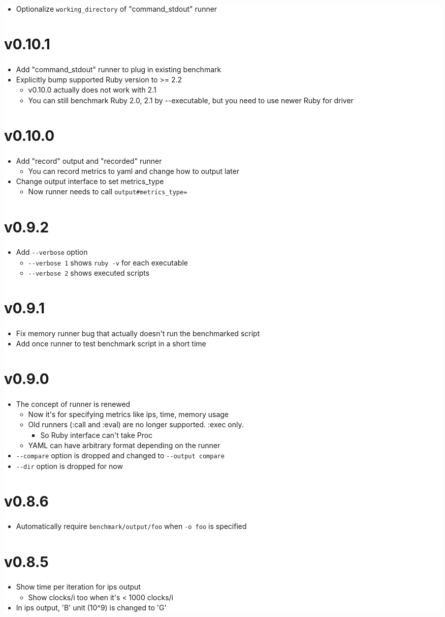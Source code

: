 - Optionalize `working_directory` of "command\_stdout" runner

# v0.10.1

- Add "command\_stdout" runner to plug in existing benchmark
- Explicitly bump supported Ruby version to >= 2.2
  - v0.10.0 actually does not work with 2.1
  - You can still benchmark Ruby 2.0, 2.1 by --executable, but you need to use newer Ruby for driver

# v0.10.0

- Add "record" output and "recorded" runner
  - You can record metrics to yaml and change how to output later
- Change output interface to set metrics\_type
  - Now runner needs to call `output#metrics_type=`

# v0.9.2

- Add `--verbose` option
  - `--verbose 1` shows `ruby -v` for each executable
  - `--verbose 2` shows executed scripts

# v0.9.1

- Fix memory runner bug that actually doesn't run the benchmarked script
- Add once runner to test benchmark script in a short time

# v0.9.0

- The concept of runner is renewed
  - Now it's for specifying metrics like ips, time, memory usage
  - Old runners (:call and :eval) are no longer supported. :exec only.
     - So Ruby interface can't take Proc
  - YAML can have arbitrary format depending on the runner
- `--compare` option is dropped and changed to `--output compare`
- `--dir` option is dropped for now

# v0.8.6

- Automatically require `benchmark/output/foo` when `-o foo` is specified

# v0.8.5

- Show time per iteration for ips output
  - Show clocks/i too when it's < 1000 clocks/i
- In ips output, 'B' unit (10^9) is changed to 'G'
